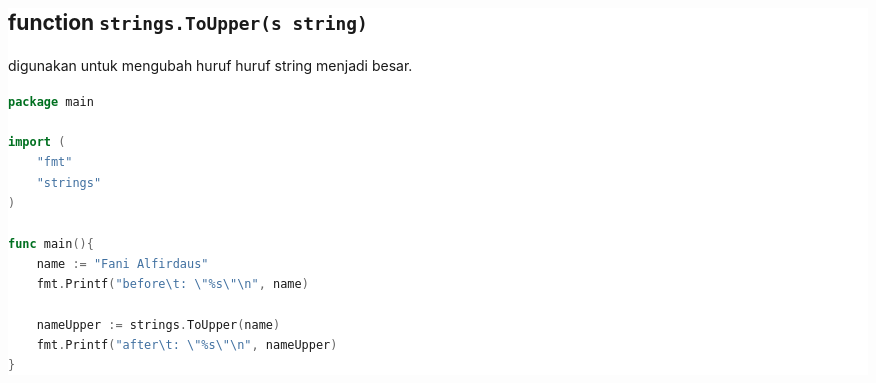 ```go
```

## function `strings.ToUpper(s string)`

digunakan untuk mengubah huruf huruf string menjadi besar.

```go
package main

import (
	"fmt"
	"strings"
)

func main(){
	name := "Fani Alfirdaus"
	fmt.Printf("before\t: \"%s\"\n", name)

	nameUpper := strings.ToUpper(name)
	fmt.Printf("after\t: \"%s\"\n", nameUpper)
}
```